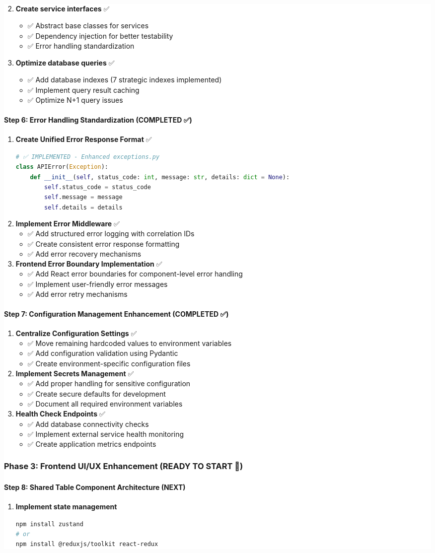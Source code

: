 2. **Create service interfaces** ✅
   - ✅ Abstract base classes for services
   - ✅ Dependency injection for better testability
   - ✅ Error handling standardization

3. **Optimize database queries** ✅
   - ✅ Add database indexes (7 strategic indexes implemented)
   - ✅ Implement query result caching
   - ✅ Optimize N+1 query issues

#### Step 6: Error Handling Standardization (COMPLETED ✅)
1. **Create Unified Error Response Format** ✅
   ```python
   # ✅ IMPLEMENTED - Enhanced exceptions.py
   class APIError(Exception):
       def __init__(self, status_code: int, message: str, details: dict = None):
           self.status_code = status_code
           self.message = message
           self.details = details
   ```
2. **Implement Error Middleware** ✅
   - ✅ Add structured error logging with correlation IDs
   - ✅ Create consistent error response formatting
   - ✅ Add error recovery mechanisms
3. **Frontend Error Boundary Implementation** ✅
   - ✅ Add React error boundaries for component-level error handling
   - ✅ Implement user-friendly error messages
   - ✅ Add error retry mechanisms

#### Step 7: Configuration Management Enhancement (COMPLETED ✅)
1. **Centralize Configuration Settings** ✅
   - ✅ Move remaining hardcoded values to environment variables
   - ✅ Add configuration validation using Pydantic
   - ✅ Create environment-specific configuration files
2. **Implement Secrets Management** ✅
   - ✅ Add proper handling for sensitive configuration
   - ✅ Create secure defaults for development
   - ✅ Document all required environment variables
3. **Health Check Endpoints** ✅
   - ✅ Add database connectivity checks
   - ✅ Implement external service health monitoring
   - ✅ Create application metrics endpoints

### Phase 3: Frontend UI/UX Enhancement (READY TO START 🚀)

#### Step 8: Shared Table Component Architecture (NEXT)
1. **Implement state management**
   ```bash
   npm install zustand
   # or
   npm install @reduxjs/toolkit react-redux
   ```

